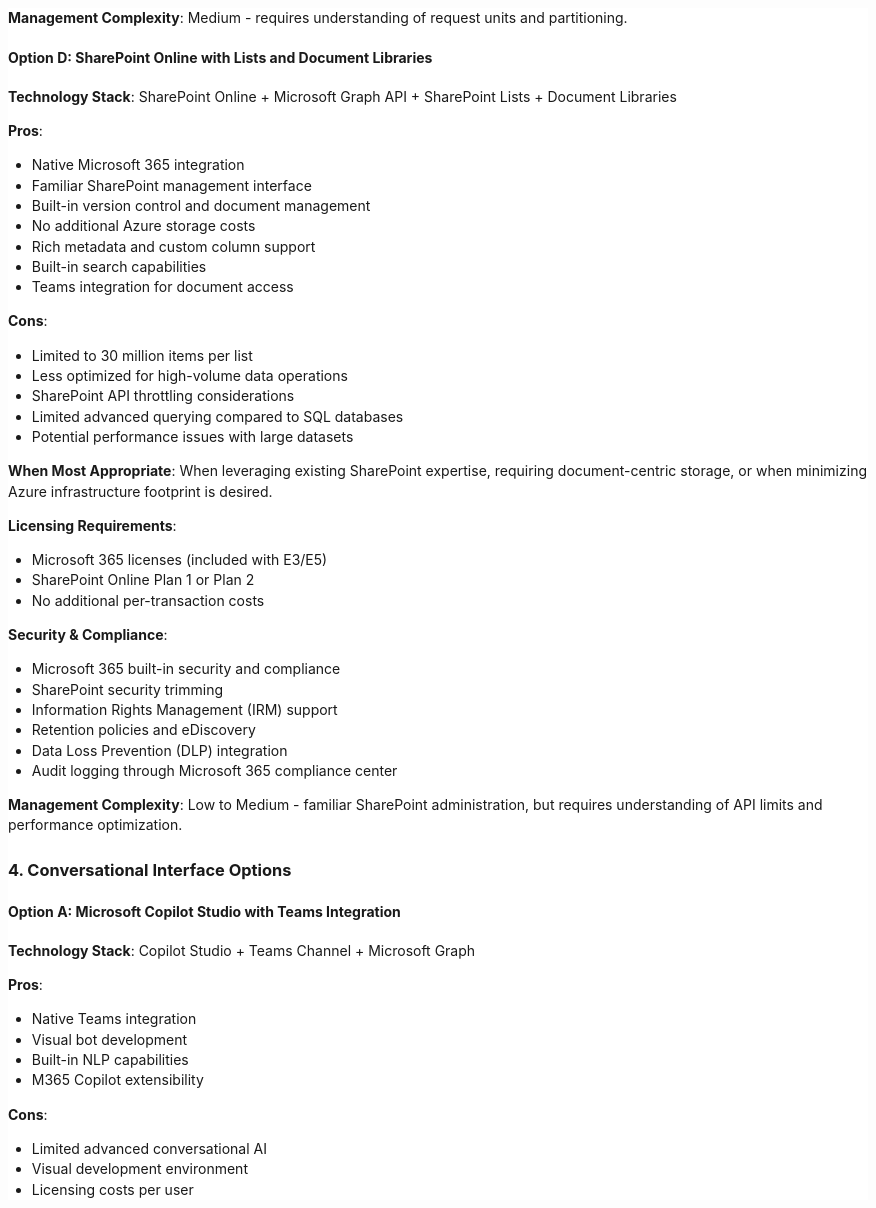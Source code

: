 **Management Complexity**: Medium - requires understanding of request units and partitioning.

#### Option D: SharePoint Online with Lists and Document Libraries
**Technology Stack**: SharePoint Online + Microsoft Graph API + SharePoint Lists + Document Libraries

**Pros**:
- Native Microsoft 365 integration
- Familiar SharePoint management interface
- Built-in version control and document management
- No additional Azure storage costs
- Rich metadata and custom column support
- Built-in search capabilities
- Teams integration for document access

**Cons**:
- Limited to 30 million items per list
- Less optimized for high-volume data operations
- SharePoint API throttling considerations
- Limited advanced querying compared to SQL databases
- Potential performance issues with large datasets

**When Most Appropriate**: When leveraging existing SharePoint expertise, requiring document-centric storage, or when minimizing Azure infrastructure footprint is desired.

**Licensing Requirements**:
- Microsoft 365 licenses (included with E3/E5)
- SharePoint Online Plan 1 or Plan 2
- No additional per-transaction costs

**Security & Compliance**:
- Microsoft 365 built-in security and compliance
- SharePoint security trimming
- Information Rights Management (IRM) support
- Retention policies and eDiscovery
- Data Loss Prevention (DLP) integration
- Audit logging through Microsoft 365 compliance center

**Management Complexity**: Low to Medium - familiar SharePoint administration, but requires understanding of API limits and performance optimization.

### 4. Conversational Interface Options

#### Option A: Microsoft Copilot Studio with Teams Integration
**Technology Stack**: Copilot Studio + Teams Channel + Microsoft Graph

**Pros**:
- Native Teams integration
- Visual bot development
- Built-in NLP capabilities
- M365 Copilot extensibility

**Cons**:
- Limited advanced conversational AI
- Visual development environment
- Licensing costs per user
